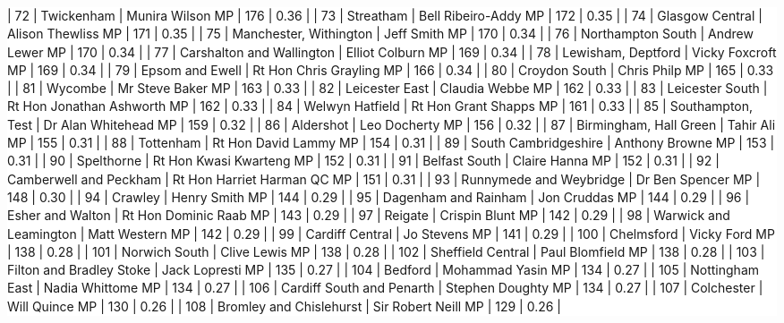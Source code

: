 | 72 | Twickenham | Munira Wilson MP | 176 | 0.36 |
| 73 | Streatham | Bell Ribeiro-Addy MP | 172 | 0.35 |
| 74 | Glasgow Central | Alison Thewliss MP | 171 | 0.35 |
| 75 | Manchester, Withington | Jeff Smith MP | 170 | 0.34 |
| 76 | Northampton South | Andrew Lewer MP | 170 | 0.34 |
| 77 | Carshalton and Wallington | Elliot Colburn MP | 169 | 0.34 |
| 78 | Lewisham, Deptford | Vicky Foxcroft MP | 169 | 0.34 |
| 79 | Epsom and Ewell | Rt Hon Chris Grayling MP | 166 | 0.34 |
| 80 | Croydon South | Chris Philp MP | 165 | 0.33 |
| 81 | Wycombe | Mr Steve Baker MP | 163 | 0.33 |
| 82 | Leicester East | Claudia Webbe MP | 162 | 0.33 |
| 83 | Leicester South | Rt Hon Jonathan Ashworth MP | 162 | 0.33 |
| 84 | Welwyn Hatfield | Rt Hon Grant Shapps MP | 161 | 0.33 |
| 85 | Southampton, Test | Dr Alan Whitehead MP | 159 | 0.32 |
| 86 | Aldershot | Leo Docherty MP | 156 | 0.32 |
| 87 | Birmingham, Hall Green | Tahir Ali MP | 155 | 0.31 |
| 88 | Tottenham | Rt Hon David Lammy MP | 154 | 0.31 |
| 89 | South Cambridgeshire | Anthony Browne MP | 153 | 0.31 |
| 90 | Spelthorne | Rt Hon Kwasi Kwarteng MP | 152 | 0.31 |
| 91 | Belfast South | Claire Hanna MP | 152 | 0.31 |
| 92 | Camberwell and Peckham | Rt Hon Harriet Harman QC MP | 151 | 0.31 |
| 93 | Runnymede and Weybridge | Dr Ben Spencer MP | 148 | 0.30 |
| 94 | Crawley | Henry Smith MP | 144 | 0.29 |
| 95 | Dagenham and Rainham | Jon Cruddas MP | 144 | 0.29 |
| 96 | Esher and Walton | Rt Hon Dominic Raab MP | 143 | 0.29 |
| 97 | Reigate | Crispin Blunt MP | 142 | 0.29 |
| 98 | Warwick and Leamington | Matt Western MP | 142 | 0.29 |
| 99 | Cardiff Central | Jo Stevens MP | 141 | 0.29 |
| 100 | Chelmsford | Vicky Ford MP | 138 | 0.28 |
| 101 | Norwich South | Clive Lewis MP | 138 | 0.28 |
| 102 | Sheffield Central | Paul Blomfield MP | 138 | 0.28 |
| 103 | Filton and Bradley Stoke | Jack Lopresti MP | 135 | 0.27 |
| 104 | Bedford | Mohammad Yasin MP | 134 | 0.27 |
| 105 | Nottingham East | Nadia Whittome MP | 134 | 0.27 |
| 106 | Cardiff South and Penarth | Stephen Doughty MP | 134 | 0.27 |
| 107 | Colchester | Will Quince MP | 130 | 0.26 |
| 108 | Bromley and Chislehurst | Sir Robert Neill MP | 129 | 0.26 |